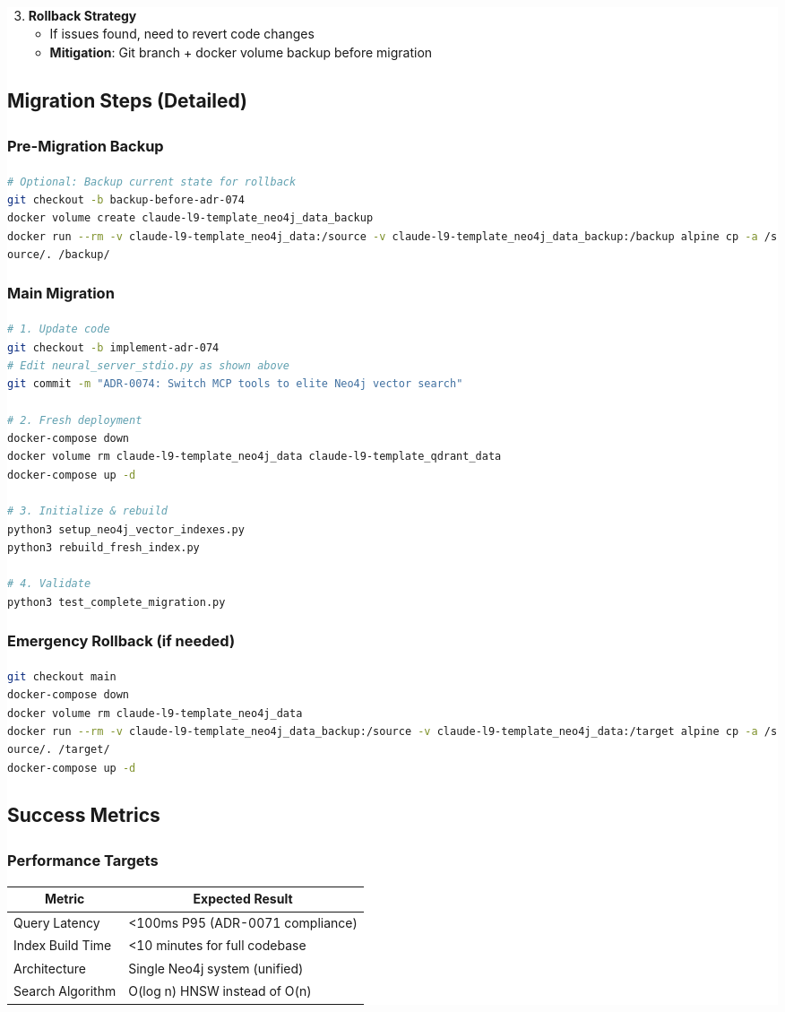 3. **Rollback Strategy**
   - If issues found, need to revert code changes
   - **Mitigation**: Git branch + docker volume backup before migration

## Migration Steps (Detailed)

### Pre-Migration Backup
```bash
# Optional: Backup current state for rollback
git checkout -b backup-before-adr-074
docker volume create claude-l9-template_neo4j_data_backup
docker run --rm -v claude-l9-template_neo4j_data:/source -v claude-l9-template_neo4j_data_backup:/backup alpine cp -a /source/. /backup/
```

### Main Migration
```bash
# 1. Update code
git checkout -b implement-adr-074
# Edit neural_server_stdio.py as shown above
git commit -m "ADR-0074: Switch MCP tools to elite Neo4j vector search"

# 2. Fresh deployment
docker-compose down
docker volume rm claude-l9-template_neo4j_data claude-l9-template_qdrant_data
docker-compose up -d

# 3. Initialize & rebuild
python3 setup_neo4j_vector_indexes.py
python3 rebuild_fresh_index.py

# 4. Validate
python3 test_complete_migration.py
```

### Emergency Rollback (if needed)
```bash
git checkout main
docker-compose down
docker volume rm claude-l9-template_neo4j_data
docker run --rm -v claude-l9-template_neo4j_data_backup:/source -v claude-l9-template_neo4j_data:/target alpine cp -a /source/. /target/
docker-compose up -d
```

## Success Metrics

### Performance Targets
| Metric | Expected Result |
|--------|----------------|
| Query Latency | <100ms P95 (ADR-0071 compliance) |
| Index Build Time | <10 minutes for full codebase |
| Architecture | Single Neo4j system (unified) |
| Search Algorithm | O(log n) HNSW instead of O(n) |
